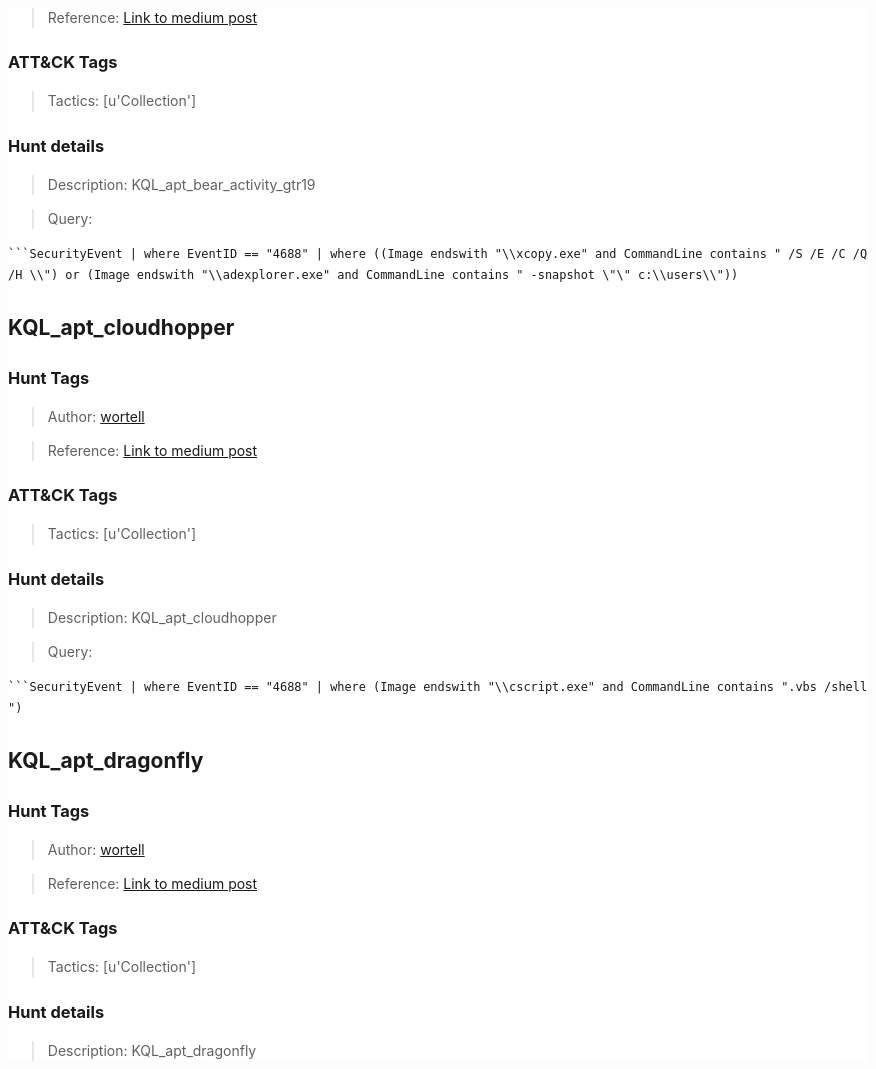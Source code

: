 > Reference: [Link to medium post](https://raw.githubusercontent.com/wortell/KQL/master/KQL_apt_bear_activity_gtr19.txt)

### ATT&CK Tags

> Tactics: [u'Collection']

### Hunt details

> Description: KQL_apt_bear_activity_gtr19

> Query:

```t
```SecurityEvent | where EventID == "4688" | where ((Image endswith "\\xcopy.exe" and CommandLine contains " /S /E /C /Q /H \\") or (Image endswith "\\adexplorer.exe" and CommandLine contains " -snapshot \"\" c:\\users\\"))
```

## KQL_apt_cloudhopper
### Hunt Tags

> Author: [wortell](https://www.metsys.fr/)

> Reference: [Link to medium post](https://raw.githubusercontent.com/wortell/KQL/master/KQL_apt_cloudhopper.txt)

### ATT&CK Tags

> Tactics: [u'Collection']

### Hunt details

> Description: KQL_apt_cloudhopper

> Query:

```t
```SecurityEvent | where EventID == "4688" | where (Image endswith "\\cscript.exe" and CommandLine contains ".vbs /shell ")
```

## KQL_apt_dragonfly
### Hunt Tags

> Author: [wortell](https://www.metsys.fr/)

> Reference: [Link to medium post](https://raw.githubusercontent.com/wortell/KQL/master/KQL_apt_dragonfly.txt)

### ATT&CK Tags

> Tactics: [u'Collection']

### Hunt details

> Description: KQL_apt_dragonfly
